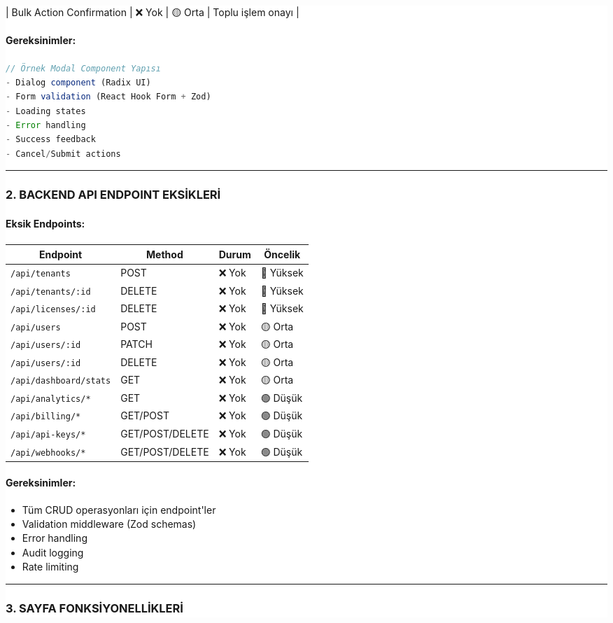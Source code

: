 | Bulk Action Confirmation | ❌ Yok | 🟡 Orta | Toplu işlem onayı |

#### **Gereksinimler:**
```typescript
// Örnek Modal Component Yapısı
- Dialog component (Radix UI)
- Form validation (React Hook Form + Zod)
- Loading states
- Error handling
- Success feedback
- Cancel/Submit actions
```

---

### 2. BACKEND API ENDPOINT EKSİKLERİ

#### **Eksik Endpoints:**

| Endpoint | Method | Durum | Öncelik |
|----------|--------|-------|---------|
| `/api/tenants` | POST | ❌ Yok | 🔴 Yüksek |
| `/api/tenants/:id` | DELETE | ❌ Yok | 🔴 Yüksek |
| `/api/licenses/:id` | DELETE | ❌ Yok | 🔴 Yüksek |
| `/api/users` | POST | ❌ Yok | 🟡 Orta |
| `/api/users/:id` | PATCH | ❌ Yok | 🟡 Orta |
| `/api/users/:id` | DELETE | ❌ Yok | 🟡 Orta |
| `/api/dashboard/stats` | GET | ❌ Yok | 🟡 Orta |
| `/api/analytics/*` | GET | ❌ Yok | 🟢 Düşük |
| `/api/billing/*` | GET/POST | ❌ Yok | 🟢 Düşük |
| `/api/api-keys/*` | GET/POST/DELETE | ❌ Yok | 🟢 Düşük |
| `/api/webhooks/*` | GET/POST/DELETE | ❌ Yok | 🟢 Düşük |

#### **Gereksinimler:**
- Tüm CRUD operasyonları için endpoint'ler
- Validation middleware (Zod schemas)
- Error handling
- Audit logging
- Rate limiting

---

### 3. SAYFA FONKSİYONELLİKLERİ
